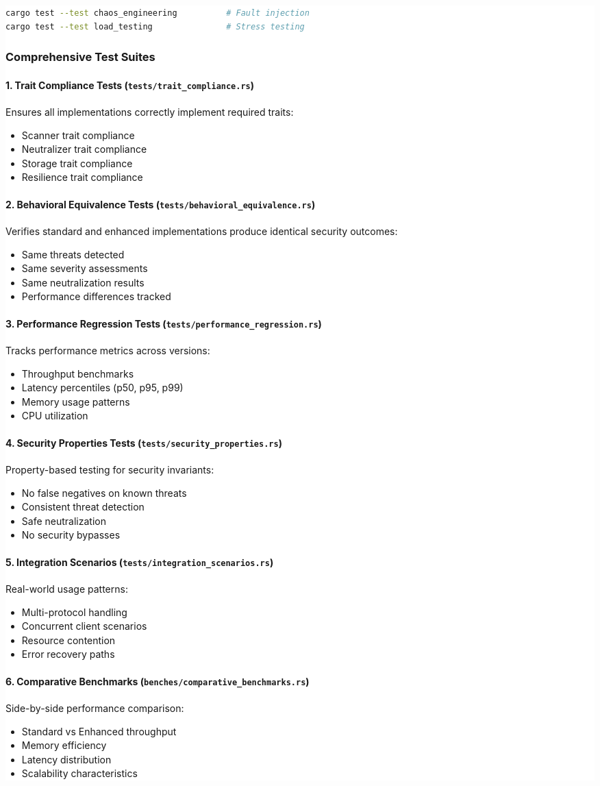 ```bash
cargo test --test chaos_engineering          # Fault injection
cargo test --test load_testing               # Stress testing
```

### Comprehensive Test Suites

#### 1. Trait Compliance Tests (`tests/trait_compliance.rs`)
Ensures all implementations correctly implement required traits:
- Scanner trait compliance
- Neutralizer trait compliance
- Storage trait compliance
- Resilience trait compliance

#### 2. Behavioral Equivalence Tests (`tests/behavioral_equivalence.rs`)
Verifies standard and enhanced implementations produce identical security outcomes:
- Same threats detected
- Same severity assessments
- Same neutralization results
- Performance differences tracked

#### 3. Performance Regression Tests (`tests/performance_regression.rs`)
Tracks performance metrics across versions:
- Throughput benchmarks
- Latency percentiles (p50, p95, p99)
- Memory usage patterns
- CPU utilization

#### 4. Security Properties Tests (`tests/security_properties.rs`)
Property-based testing for security invariants:
- No false negatives on known threats
- Consistent threat detection
- Safe neutralization
- No security bypasses

#### 5. Integration Scenarios (`tests/integration_scenarios.rs`)
Real-world usage patterns:
- Multi-protocol handling
- Concurrent client scenarios
- Resource contention
- Error recovery paths

#### 6. Comparative Benchmarks (`benches/comparative_benchmarks.rs`)
Side-by-side performance comparison:
- Standard vs Enhanced throughput
- Memory efficiency
- Latency distribution
- Scalability characteristics
